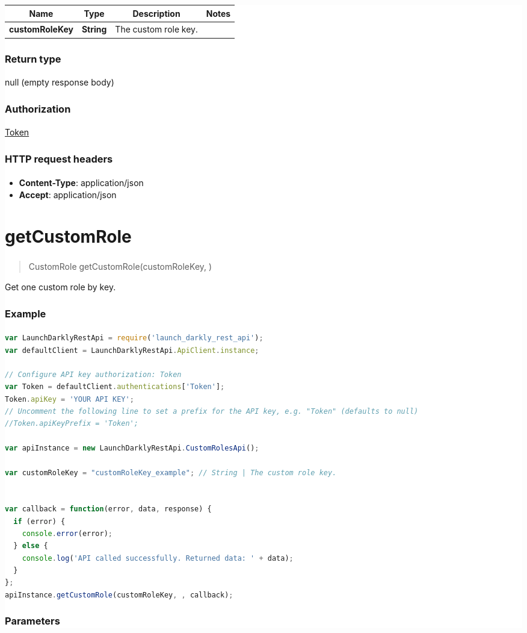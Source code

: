 Name | Type | Description  | Notes
------------- | ------------- | ------------- | -------------
 **customRoleKey** | **String**| The custom role key. | 

### Return type

null (empty response body)

### Authorization

[Token](../README.md#Token)

### HTTP request headers

 - **Content-Type**: application/json
 - **Accept**: application/json

<a name="getCustomRole"></a>
# **getCustomRole**
> CustomRole getCustomRole(customRoleKey, )

Get one custom role by key.

### Example
```javascript
var LaunchDarklyRestApi = require('launch_darkly_rest_api');
var defaultClient = LaunchDarklyRestApi.ApiClient.instance;

// Configure API key authorization: Token
var Token = defaultClient.authentications['Token'];
Token.apiKey = 'YOUR API KEY';
// Uncomment the following line to set a prefix for the API key, e.g. "Token" (defaults to null)
//Token.apiKeyPrefix = 'Token';

var apiInstance = new LaunchDarklyRestApi.CustomRolesApi();

var customRoleKey = "customRoleKey_example"; // String | The custom role key.


var callback = function(error, data, response) {
  if (error) {
    console.error(error);
  } else {
    console.log('API called successfully. Returned data: ' + data);
  }
};
apiInstance.getCustomRole(customRoleKey, , callback);
```

### Parameters
